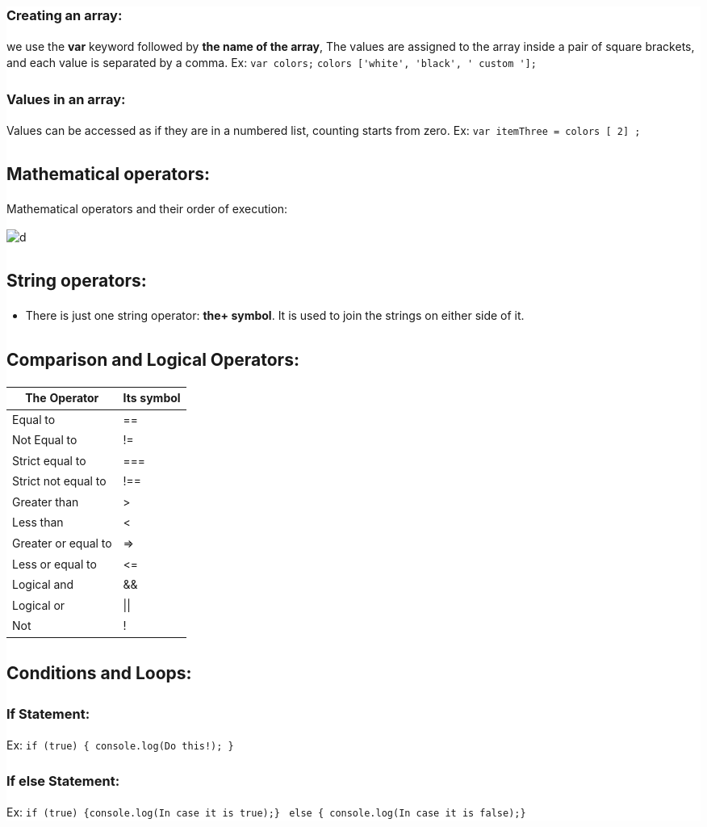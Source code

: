 ### Creating an array:
we use the **var** keyword followed by **the name of the array**, The values are assigned to the array inside a pair of square brackets, and each value is separated by a comma.
Ex: `var colors;`
`colors ['white', 'black', ' custom '];`

### Values in an array:
Values can be accessed as if they are in a numbered list, counting starts from zero.
Ex: `var itemThree = colors [ 2] ;`

## Mathematical operators: 
Mathematical operators and their order of execution:

![d](https://i.stack.imgur.com/foy5H.png)

## String operators:
* There is just one string operator: **the+ symbol**. It is used to join the strings on either side of it.

## Comparison and Logical Operators:

| The Operator        | Its symbol |
|---------------------|------------|
| Equal to            | ==         |
| Not Equal to        | !=         |
| Strict equal to     | ===        |
| Strict not equal to | !==        |
| Greater than        | >          |
| Less than           | <          |
| Greater or equal to | =>         |
| Less or equal to    | <=         |
| Logical and         | &&         |
| Logical or          | \|\|       |
| Not                 | !          |

## Conditions and Loops:
### If Statement: 
Ex: `if (true) { console.log(Do this!); }`
### If else Statement:
Ex: `if (true) {console.log(In case it is true);} `
`else { console.log(In case it is false);}`
